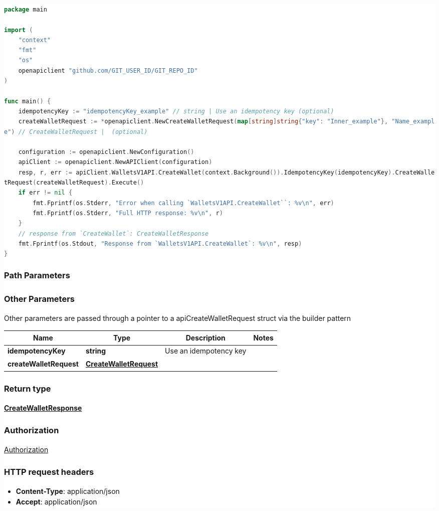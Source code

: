 ```go
package main

import (
	"context"
	"fmt"
	"os"
	openapiclient "github.com/GIT_USER_ID/GIT_REPO_ID"
)

func main() {
	idempotencyKey := "idempotencyKey_example" // string | Use an idempotency key (optional)
	createWalletRequest := *openapiclient.NewCreateWalletRequest(map[string]string{"key": "Inner_example"}, "Name_example") // CreateWalletRequest |  (optional)

	configuration := openapiclient.NewConfiguration()
	apiClient := openapiclient.NewAPIClient(configuration)
	resp, r, err := apiClient.WalletsV1API.CreateWallet(context.Background()).IdempotencyKey(idempotencyKey).CreateWalletRequest(createWalletRequest).Execute()
	if err != nil {
		fmt.Fprintf(os.Stderr, "Error when calling `WalletsV1API.CreateWallet``: %v\n", err)
		fmt.Fprintf(os.Stderr, "Full HTTP response: %v\n", r)
	}
	// response from `CreateWallet`: CreateWalletResponse
	fmt.Fprintf(os.Stdout, "Response from `WalletsV1API.CreateWallet`: %v\n", resp)
}
```

### Path Parameters



### Other Parameters

Other parameters are passed through a pointer to a apiCreateWalletRequest struct via the builder pattern


Name | Type | Description  | Notes
------------- | ------------- | ------------- | -------------
 **idempotencyKey** | **string** | Use an idempotency key | 
 **createWalletRequest** | [**CreateWalletRequest**](CreateWalletRequest.md) |  | 

### Return type

[**CreateWalletResponse**](CreateWalletResponse.md)

### Authorization

[Authorization](../README.md#Authorization)

### HTTP request headers

- **Content-Type**: application/json
- **Accept**: application/json
